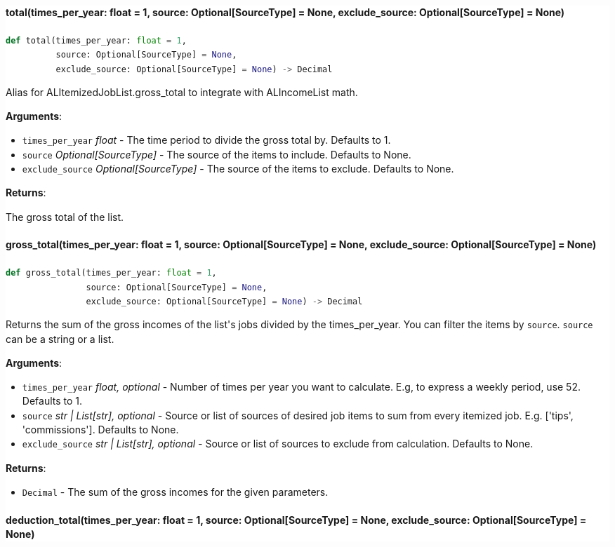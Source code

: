 <a id="ALToolbox.al_income.ALItemizedJobList.total"></a>

#### total(times\_per\_year: float = 1, source: Optional[SourceType] = None, exclude\_source: Optional[SourceType] = None)

```python
def total(times_per_year: float = 1,
          source: Optional[SourceType] = None,
          exclude_source: Optional[SourceType] = None) -> Decimal
```

Alias for ALItemizedJobList.gross_total to integrate with
ALIncomeList math.

**Arguments**:

- `times_per_year` _float_ - The time period to divide the gross total by. Defaults to 1.
- `source` _Optional[SourceType]_ - The source of the items to include. Defaults to None.
- `exclude_source` _Optional[SourceType]_ - The source of the items to exclude. Defaults to None.
  

**Returns**:

  The gross total of the list.

<a id="ALToolbox.al_income.ALItemizedJobList.gross_total"></a>

#### gross\_total(times\_per\_year: float = 1, source: Optional[SourceType] = None, exclude\_source: Optional[SourceType] = None)

```python
def gross_total(times_per_year: float = 1,
                source: Optional[SourceType] = None,
                exclude_source: Optional[SourceType] = None) -> Decimal
```

Returns the sum of the gross incomes of the list&#x27;s jobs divided by the
times_per_year. You can filter the items by `source`. `source` can be a
string or a list.

**Arguments**:

- `times_per_year` _float, optional_ - Number of times per year you want to
  calculate. E.g, to express a weekly period, use 52. Defaults to 1.
- `source` _str | List[str], optional_ - Source or list of sources of
  desired job items to sum from every itemized job.
  E.g. [&#x27;tips&#x27;, &#x27;commissions&#x27;]. Defaults to None.
- `exclude_source` _str | List[str], optional_ - Source or list of sources to
  exclude from calculation. Defaults to None.
  

**Returns**:

- `Decimal` - The sum of the gross incomes for the given parameters.

<a id="ALToolbox.al_income.ALItemizedJobList.deduction_total"></a>

#### deduction\_total(times\_per\_year: float = 1, source: Optional[SourceType] = None, exclude\_source: Optional[SourceType] = None)
